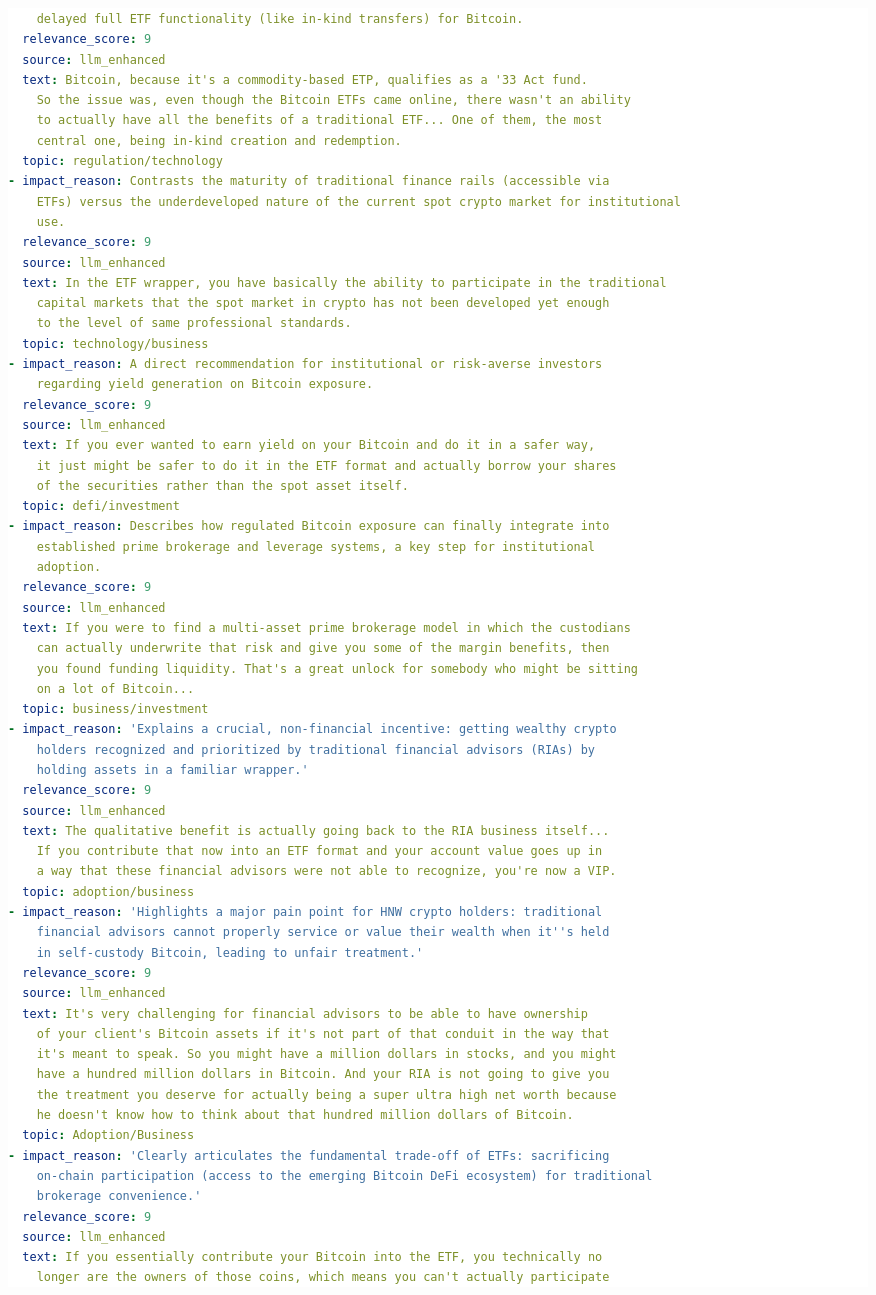 ```yaml
    delayed full ETF functionality (like in-kind transfers) for Bitcoin.
  relevance_score: 9
  source: llm_enhanced
  text: Bitcoin, because it's a commodity-based ETP, qualifies as a '33 Act fund.
    So the issue was, even though the Bitcoin ETFs came online, there wasn't an ability
    to actually have all the benefits of a traditional ETF... One of them, the most
    central one, being in-kind creation and redemption.
  topic: regulation/technology
- impact_reason: Contrasts the maturity of traditional finance rails (accessible via
    ETFs) versus the underdeveloped nature of the current spot crypto market for institutional
    use.
  relevance_score: 9
  source: llm_enhanced
  text: In the ETF wrapper, you have basically the ability to participate in the traditional
    capital markets that the spot market in crypto has not been developed yet enough
    to the level of same professional standards.
  topic: technology/business
- impact_reason: A direct recommendation for institutional or risk-averse investors
    regarding yield generation on Bitcoin exposure.
  relevance_score: 9
  source: llm_enhanced
  text: If you ever wanted to earn yield on your Bitcoin and do it in a safer way,
    it just might be safer to do it in the ETF format and actually borrow your shares
    of the securities rather than the spot asset itself.
  topic: defi/investment
- impact_reason: Describes how regulated Bitcoin exposure can finally integrate into
    established prime brokerage and leverage systems, a key step for institutional
    adoption.
  relevance_score: 9
  source: llm_enhanced
  text: If you were to find a multi-asset prime brokerage model in which the custodians
    can actually underwrite that risk and give you some of the margin benefits, then
    you found funding liquidity. That's a great unlock for somebody who might be sitting
    on a lot of Bitcoin...
  topic: business/investment
- impact_reason: 'Explains a crucial, non-financial incentive: getting wealthy crypto
    holders recognized and prioritized by traditional financial advisors (RIAs) by
    holding assets in a familiar wrapper.'
  relevance_score: 9
  source: llm_enhanced
  text: The qualitative benefit is actually going back to the RIA business itself...
    If you contribute that now into an ETF format and your account value goes up in
    a way that these financial advisors were not able to recognize, you're now a VIP.
  topic: adoption/business
- impact_reason: 'Highlights a major pain point for HNW crypto holders: traditional
    financial advisors cannot properly service or value their wealth when it''s held
    in self-custody Bitcoin, leading to unfair treatment.'
  relevance_score: 9
  source: llm_enhanced
  text: It's very challenging for financial advisors to be able to have ownership
    of your client's Bitcoin assets if it's not part of that conduit in the way that
    it's meant to speak. So you might have a million dollars in stocks, and you might
    have a hundred million dollars in Bitcoin. And your RIA is not going to give you
    the treatment you deserve for actually being a super ultra high net worth because
    he doesn't know how to think about that hundred million dollars of Bitcoin.
  topic: Adoption/Business
- impact_reason: 'Clearly articulates the fundamental trade-off of ETFs: sacrificing
    on-chain participation (access to the emerging Bitcoin DeFi ecosystem) for traditional
    brokerage convenience.'
  relevance_score: 9
  source: llm_enhanced
  text: If you essentially contribute your Bitcoin into the ETF, you technically no
    longer are the owners of those coins, which means you can't actually participate
```